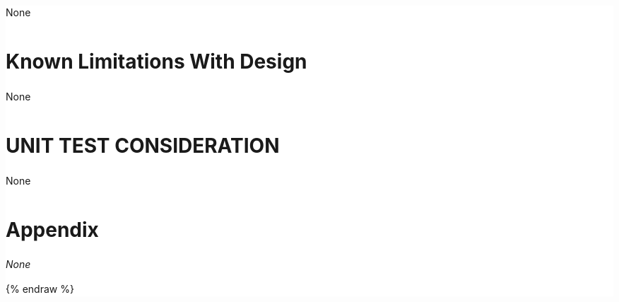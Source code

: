 None

# Known Limitations With Design

None

# UNIT TEST CONSIDERATION

None

# Appendix

*None*

{% endraw %}